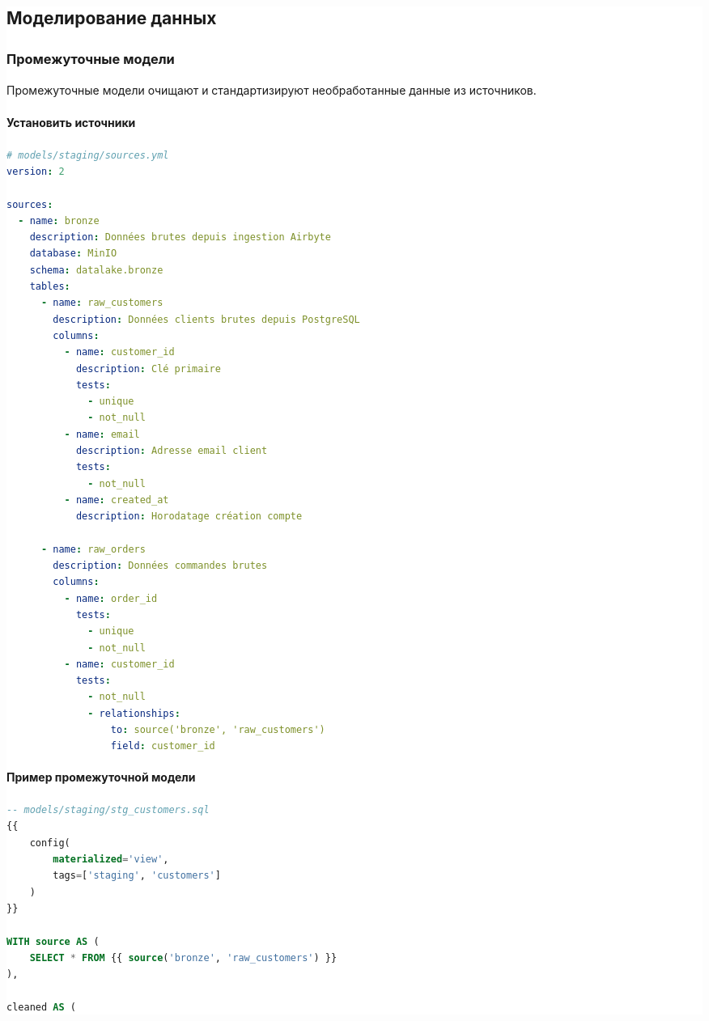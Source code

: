 
## Моделирование данных

### Промежуточные модели

Промежуточные модели очищают и стандартизируют необработанные данные из источников.

#### Установить источники

```yaml
# models/staging/sources.yml
version: 2

sources:
  - name: bronze
    description: Données brutes depuis ingestion Airbyte
    database: MinIO
    schema: datalake.bronze
    tables:
      - name: raw_customers
        description: Données clients brutes depuis PostgreSQL
        columns:
          - name: customer_id
            description: Clé primaire
            tests:
              - unique
              - not_null
          - name: email
            description: Adresse email client
            tests:
              - not_null
          - name: created_at
            description: Horodatage création compte
            
      - name: raw_orders
        description: Données commandes brutes
        columns:
          - name: order_id
            tests:
              - unique
              - not_null
          - name: customer_id
            tests:
              - not_null
              - relationships:
                  to: source('bronze', 'raw_customers')
                  field: customer_id
```

#### Пример промежуточной модели

```sql
-- models/staging/stg_customers.sql
{{
    config(
        materialized='view',
        tags=['staging', 'customers']
    )
}}

WITH source AS (
    SELECT * FROM {{ source('bronze', 'raw_customers') }}
),

cleaned AS (
```
